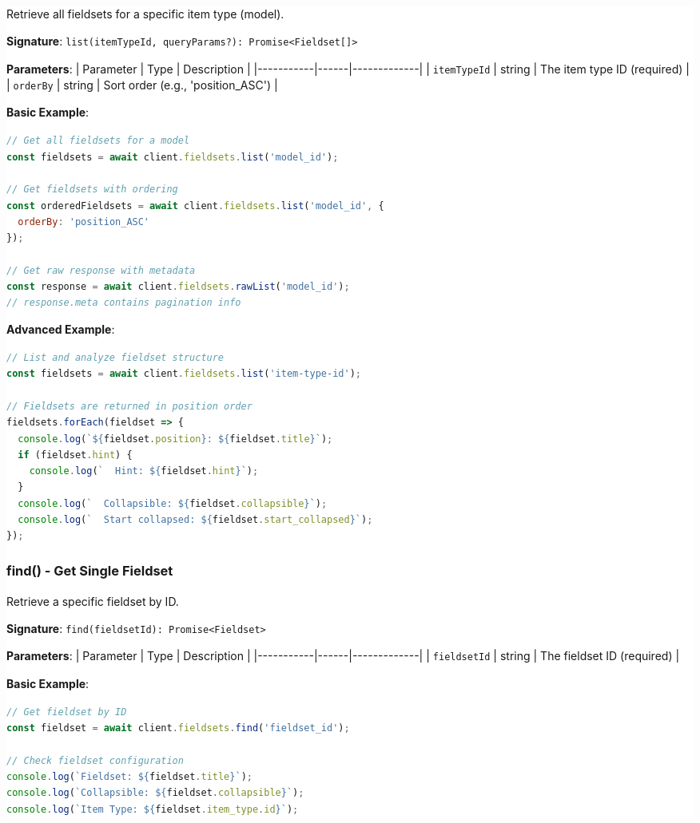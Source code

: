 Retrieve all fieldsets for a specific item type (model).

**Signature**: `list(itemTypeId, queryParams?): Promise<Fieldset[]>`

**Parameters**:
| Parameter | Type | Description |
|-----------|------|-------------|
| `itemTypeId` | string | The item type ID (required) |
| `orderBy` | string | Sort order (e.g., 'position_ASC') |

**Basic Example**:
```javascript
// Get all fieldsets for a model
const fieldsets = await client.fieldsets.list('model_id');

// Get fieldsets with ordering
const orderedFieldsets = await client.fieldsets.list('model_id', {
  orderBy: 'position_ASC'
});

// Get raw response with metadata
const response = await client.fieldsets.rawList('model_id');
// response.meta contains pagination info
```

**Advanced Example**:
```javascript
// List and analyze fieldset structure
const fieldsets = await client.fieldsets.list('item-type-id');

// Fieldsets are returned in position order
fieldsets.forEach(fieldset => {
  console.log(`${fieldset.position}: ${fieldset.title}`);
  if (fieldset.hint) {
    console.log(`  Hint: ${fieldset.hint}`);
  }
  console.log(`  Collapsible: ${fieldset.collapsible}`);
  console.log(`  Start collapsed: ${fieldset.start_collapsed}`);
});
```

### find() - Get Single Fieldset

Retrieve a specific fieldset by ID.

**Signature**: `find(fieldsetId): Promise<Fieldset>`

**Parameters**:
| Parameter | Type | Description |
|-----------|------|-------------|
| `fieldsetId` | string | The fieldset ID (required) |

**Basic Example**:
```javascript
// Get fieldset by ID
const fieldset = await client.fieldsets.find('fieldset_id');

// Check fieldset configuration
console.log(`Fieldset: ${fieldset.title}`);
console.log(`Collapsible: ${fieldset.collapsible}`);
console.log(`Item Type: ${fieldset.item_type.id}`);
```
